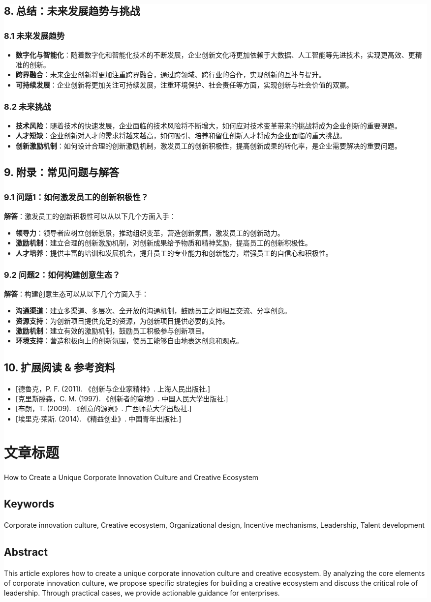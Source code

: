 ## 8. 总结：未来发展趋势与挑战

### 8.1 未来发展趋势

- **数字化与智能化**：随着数字化和智能化技术的不断发展，企业创新文化将更加依赖于大数据、人工智能等先进技术，实现更高效、更精准的创新。
- **跨界融合**：未来企业创新将更加注重跨界融合，通过跨领域、跨行业的合作，实现创新的互补与提升。
- **可持续发展**：企业创新将更加关注可持续发展，注重环境保护、社会责任等方面，实现创新与社会价值的双赢。

### 8.2 未来挑战

- **技术风险**：随着技术的快速发展，企业面临的技术风险将不断增大，如何应对技术变革带来的挑战将成为企业创新的重要课题。
- **人才短缺**：企业创新对人才的需求将越来越高，如何吸引、培养和留住创新人才将成为企业面临的重大挑战。
- **创新激励机制**：如何设计合理的创新激励机制，激发员工的创新积极性，提高创新成果的转化率，是企业需要解决的重要问题。

## 9. 附录：常见问题与解答

### 9.1 问题1：如何激发员工的创新积极性？

**解答**：激发员工的创新积极性可以从以下几个方面入手：

- **领导力**：领导者应树立创新愿景，推动组织变革，营造创新氛围，激发员工的创新动力。
- **激励机制**：建立合理的创新激励机制，对创新成果给予物质和精神奖励，提高员工的创新积极性。
- **人才培养**：提供丰富的培训和发展机会，提升员工的专业能力和创新能力，增强员工的自信心和积极性。

### 9.2 问题2：如何构建创意生态？

**解答**：构建创意生态可以从以下几个方面入手：

- **沟通渠道**：建立多渠道、多层次、全开放的沟通机制，鼓励员工之间相互交流、分享创意。
- **资源支持**：为创新项目提供充足的资源，为创新项目提供必要的支持。
- **激励机制**：建立有效的激励机制，鼓励员工积极参与创新项目。
- **环境支持**：营造积极向上的创新氛围，使员工能够自由地表达创意和观点。

## 10. 扩展阅读 & 参考资料

- [德鲁克，P. F. (2011). 《创新与企业家精神》. 上海人民出版社.]
- [克里斯滕森，C. M. (1997). 《创新者的窘境》. 中国人民大学出版社.]
- [布朗，T. (2009). 《创意的源泉》. 广西师范大学出版社.]
- [埃里克·莱斯. (2014). 《精益创业》. 中国青年出版社.]

# 文章标题

How to Create a Unique Corporate Innovation Culture and Creative Ecosystem

## Keywords
Corporate innovation culture, Creative ecosystem, Organizational design, Incentive mechanisms, Leadership, Talent development

## Abstract
This article explores how to create a unique corporate innovation culture and creative ecosystem. By analyzing the core elements of corporate innovation culture, we propose specific strategies for building a creative ecosystem and discuss the critical role of leadership. Through practical cases, we provide actionable guidance for enterprises.
